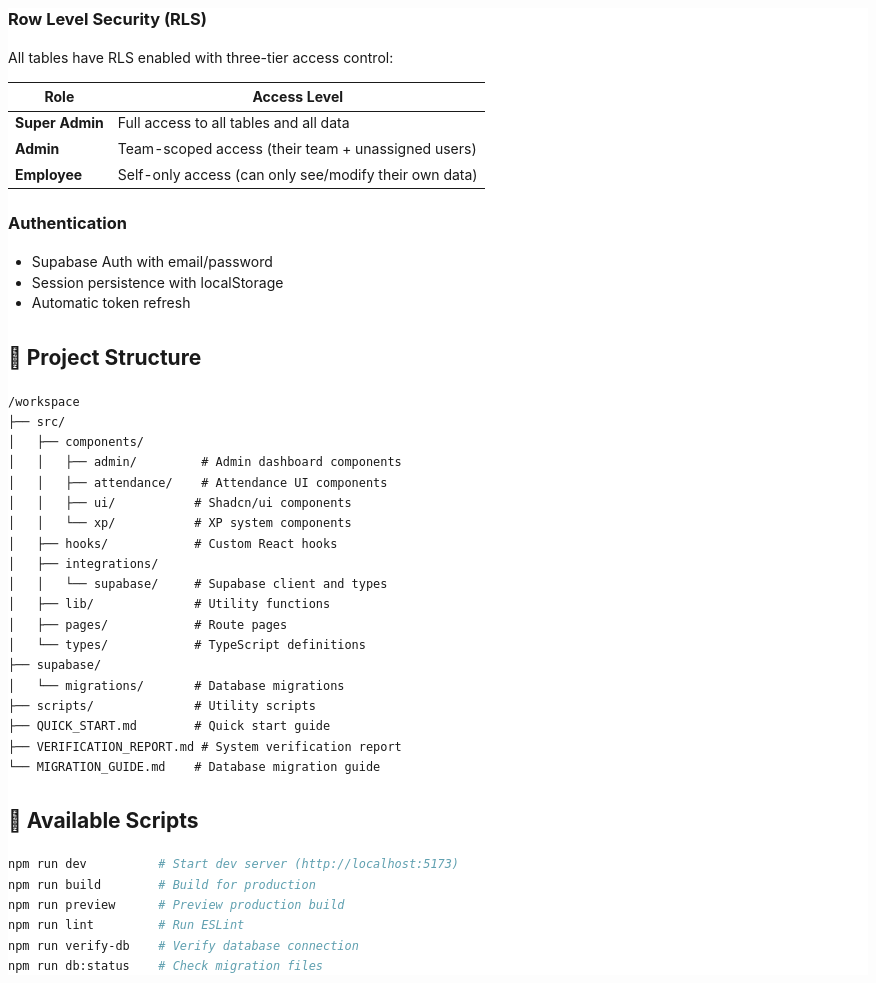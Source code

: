 ### Row Level Security (RLS)
All tables have RLS enabled with three-tier access control:

| Role | Access Level |
|------|-------------|
| **Super Admin** | Full access to all tables and all data |
| **Admin** | Team-scoped access (their team + unassigned users) |
| **Employee** | Self-only access (can only see/modify their own data) |

### Authentication
- Supabase Auth with email/password
- Session persistence with localStorage
- Automatic token refresh

## 📁 Project Structure

```
/workspace
├── src/
│   ├── components/
│   │   ├── admin/         # Admin dashboard components
│   │   ├── attendance/    # Attendance UI components
│   │   ├── ui/           # Shadcn/ui components
│   │   └── xp/           # XP system components
│   ├── hooks/            # Custom React hooks
│   ├── integrations/
│   │   └── supabase/     # Supabase client and types
│   ├── lib/              # Utility functions
│   ├── pages/            # Route pages
│   └── types/            # TypeScript definitions
├── supabase/
│   └── migrations/       # Database migrations
├── scripts/              # Utility scripts
├── QUICK_START.md        # Quick start guide
├── VERIFICATION_REPORT.md # System verification report
└── MIGRATION_GUIDE.md    # Database migration guide
```

## 🔧 Available Scripts

```bash
npm run dev          # Start dev server (http://localhost:5173)
npm run build        # Build for production
npm run preview      # Preview production build
npm run lint         # Run ESLint
npm run verify-db    # Verify database connection
npm run db:status    # Check migration files
```
